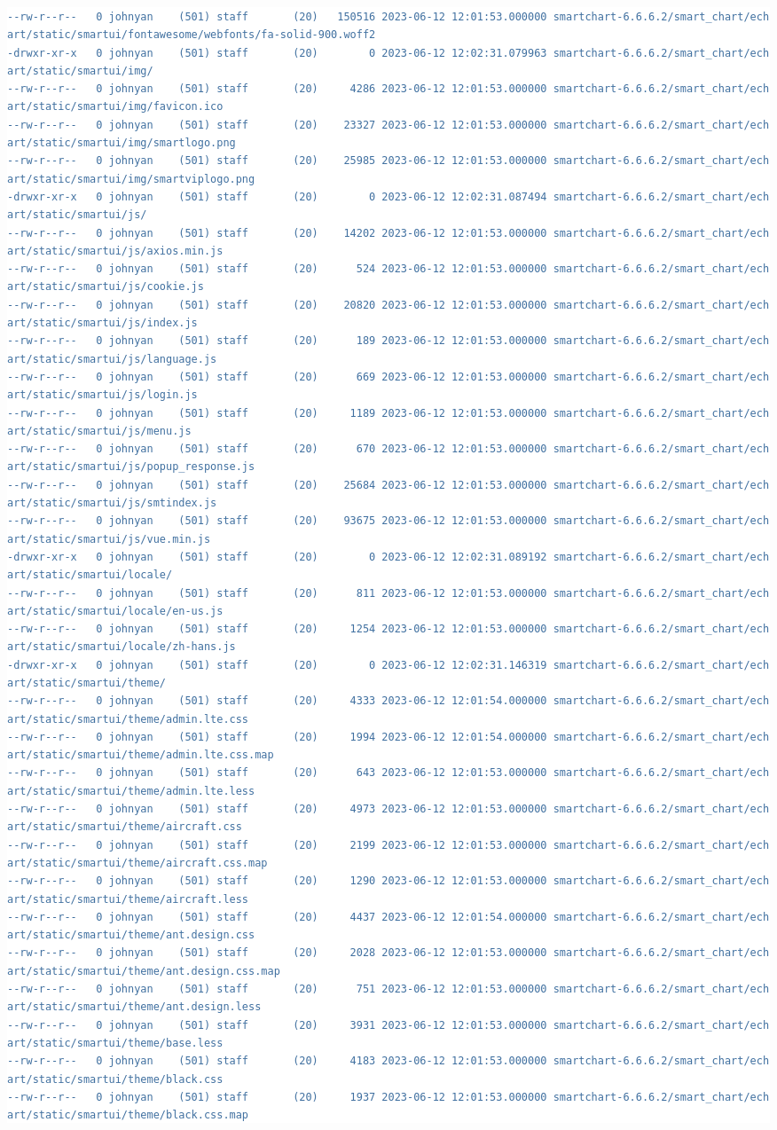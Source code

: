 ```diff
--rw-r--r--   0 johnyan    (501) staff       (20)   150516 2023-06-12 12:01:53.000000 smartchart-6.6.6.2/smart_chart/echart/static/smartui/fontawesome/webfonts/fa-solid-900.woff2
-drwxr-xr-x   0 johnyan    (501) staff       (20)        0 2023-06-12 12:02:31.079963 smartchart-6.6.6.2/smart_chart/echart/static/smartui/img/
--rw-r--r--   0 johnyan    (501) staff       (20)     4286 2023-06-12 12:01:53.000000 smartchart-6.6.6.2/smart_chart/echart/static/smartui/img/favicon.ico
--rw-r--r--   0 johnyan    (501) staff       (20)    23327 2023-06-12 12:01:53.000000 smartchart-6.6.6.2/smart_chart/echart/static/smartui/img/smartlogo.png
--rw-r--r--   0 johnyan    (501) staff       (20)    25985 2023-06-12 12:01:53.000000 smartchart-6.6.6.2/smart_chart/echart/static/smartui/img/smartviplogo.png
-drwxr-xr-x   0 johnyan    (501) staff       (20)        0 2023-06-12 12:02:31.087494 smartchart-6.6.6.2/smart_chart/echart/static/smartui/js/
--rw-r--r--   0 johnyan    (501) staff       (20)    14202 2023-06-12 12:01:53.000000 smartchart-6.6.6.2/smart_chart/echart/static/smartui/js/axios.min.js
--rw-r--r--   0 johnyan    (501) staff       (20)      524 2023-06-12 12:01:53.000000 smartchart-6.6.6.2/smart_chart/echart/static/smartui/js/cookie.js
--rw-r--r--   0 johnyan    (501) staff       (20)    20820 2023-06-12 12:01:53.000000 smartchart-6.6.6.2/smart_chart/echart/static/smartui/js/index.js
--rw-r--r--   0 johnyan    (501) staff       (20)      189 2023-06-12 12:01:53.000000 smartchart-6.6.6.2/smart_chart/echart/static/smartui/js/language.js
--rw-r--r--   0 johnyan    (501) staff       (20)      669 2023-06-12 12:01:53.000000 smartchart-6.6.6.2/smart_chart/echart/static/smartui/js/login.js
--rw-r--r--   0 johnyan    (501) staff       (20)     1189 2023-06-12 12:01:53.000000 smartchart-6.6.6.2/smart_chart/echart/static/smartui/js/menu.js
--rw-r--r--   0 johnyan    (501) staff       (20)      670 2023-06-12 12:01:53.000000 smartchart-6.6.6.2/smart_chart/echart/static/smartui/js/popup_response.js
--rw-r--r--   0 johnyan    (501) staff       (20)    25684 2023-06-12 12:01:53.000000 smartchart-6.6.6.2/smart_chart/echart/static/smartui/js/smtindex.js
--rw-r--r--   0 johnyan    (501) staff       (20)    93675 2023-06-12 12:01:53.000000 smartchart-6.6.6.2/smart_chart/echart/static/smartui/js/vue.min.js
-drwxr-xr-x   0 johnyan    (501) staff       (20)        0 2023-06-12 12:02:31.089192 smartchart-6.6.6.2/smart_chart/echart/static/smartui/locale/
--rw-r--r--   0 johnyan    (501) staff       (20)      811 2023-06-12 12:01:53.000000 smartchart-6.6.6.2/smart_chart/echart/static/smartui/locale/en-us.js
--rw-r--r--   0 johnyan    (501) staff       (20)     1254 2023-06-12 12:01:53.000000 smartchart-6.6.6.2/smart_chart/echart/static/smartui/locale/zh-hans.js
-drwxr-xr-x   0 johnyan    (501) staff       (20)        0 2023-06-12 12:02:31.146319 smartchart-6.6.6.2/smart_chart/echart/static/smartui/theme/
--rw-r--r--   0 johnyan    (501) staff       (20)     4333 2023-06-12 12:01:54.000000 smartchart-6.6.6.2/smart_chart/echart/static/smartui/theme/admin.lte.css
--rw-r--r--   0 johnyan    (501) staff       (20)     1994 2023-06-12 12:01:54.000000 smartchart-6.6.6.2/smart_chart/echart/static/smartui/theme/admin.lte.css.map
--rw-r--r--   0 johnyan    (501) staff       (20)      643 2023-06-12 12:01:53.000000 smartchart-6.6.6.2/smart_chart/echart/static/smartui/theme/admin.lte.less
--rw-r--r--   0 johnyan    (501) staff       (20)     4973 2023-06-12 12:01:53.000000 smartchart-6.6.6.2/smart_chart/echart/static/smartui/theme/aircraft.css
--rw-r--r--   0 johnyan    (501) staff       (20)     2199 2023-06-12 12:01:53.000000 smartchart-6.6.6.2/smart_chart/echart/static/smartui/theme/aircraft.css.map
--rw-r--r--   0 johnyan    (501) staff       (20)     1290 2023-06-12 12:01:53.000000 smartchart-6.6.6.2/smart_chart/echart/static/smartui/theme/aircraft.less
--rw-r--r--   0 johnyan    (501) staff       (20)     4437 2023-06-12 12:01:54.000000 smartchart-6.6.6.2/smart_chart/echart/static/smartui/theme/ant.design.css
--rw-r--r--   0 johnyan    (501) staff       (20)     2028 2023-06-12 12:01:53.000000 smartchart-6.6.6.2/smart_chart/echart/static/smartui/theme/ant.design.css.map
--rw-r--r--   0 johnyan    (501) staff       (20)      751 2023-06-12 12:01:53.000000 smartchart-6.6.6.2/smart_chart/echart/static/smartui/theme/ant.design.less
--rw-r--r--   0 johnyan    (501) staff       (20)     3931 2023-06-12 12:01:53.000000 smartchart-6.6.6.2/smart_chart/echart/static/smartui/theme/base.less
--rw-r--r--   0 johnyan    (501) staff       (20)     4183 2023-06-12 12:01:53.000000 smartchart-6.6.6.2/smart_chart/echart/static/smartui/theme/black.css
--rw-r--r--   0 johnyan    (501) staff       (20)     1937 2023-06-12 12:01:53.000000 smartchart-6.6.6.2/smart_chart/echart/static/smartui/theme/black.css.map
```